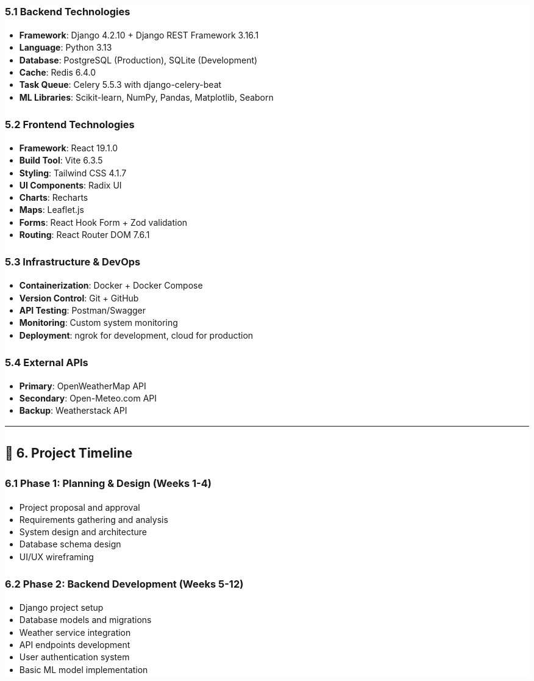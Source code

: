 ### 5.1 Backend Technologies
- **Framework**: Django 4.2.10 + Django REST Framework 3.16.1
- **Language**: Python 3.13
- **Database**: PostgreSQL (Production), SQLite (Development)
- **Cache**: Redis 6.4.0
- **Task Queue**: Celery 5.5.3 with django-celery-beat
- **ML Libraries**: Scikit-learn, NumPy, Pandas, Matplotlib, Seaborn

### 5.2 Frontend Technologies
- **Framework**: React 19.1.0
- **Build Tool**: Vite 6.3.5
- **Styling**: Tailwind CSS 4.1.7
- **UI Components**: Radix UI
- **Charts**: Recharts
- **Maps**: Leaflet.js
- **Forms**: React Hook Form + Zod validation
- **Routing**: React Router DOM 7.6.1

### 5.3 Infrastructure & DevOps
- **Containerization**: Docker + Docker Compose
- **Version Control**: Git + GitHub
- **API Testing**: Postman/Swagger
- **Monitoring**: Custom system monitoring
- **Deployment**: ngrok for development, cloud for production

### 5.4 External APIs
- **Primary**: OpenWeatherMap API
- **Secondary**: Open-Meteo.com API
- **Backup**: Weatherstack API

---

## 📅 **6. Project Timeline**

### 6.1 Phase 1: Planning & Design (Weeks 1-4)
- Project proposal and approval
- Requirements gathering and analysis
- System design and architecture
- Database schema design
- UI/UX wireframing

### 6.2 Phase 2: Backend Development (Weeks 5-12)
- Django project setup
- Database models and migrations
- Weather service integration
- API endpoints development
- User authentication system
- Basic ML model implementation
